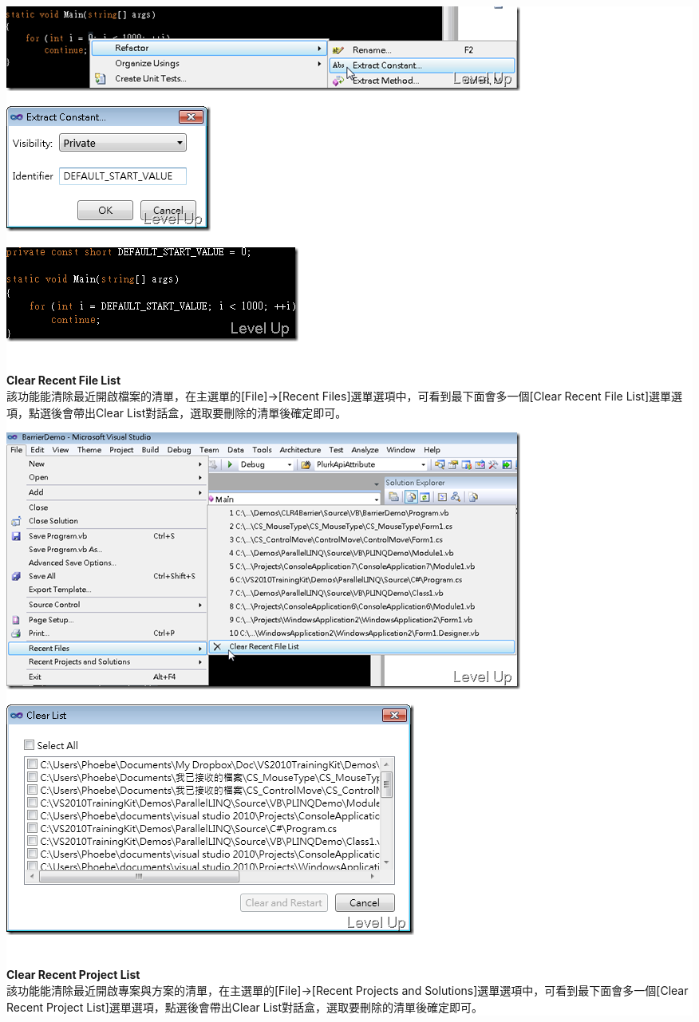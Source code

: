 <p><a href="http://files.dotblogs.com.tw/larrynung/1006/fe5236379ae7_14389/image_66.png"><img style="border-bottom: 0px; border-left: 0px; display: inline; border-top: 0px; border-right: 0px" title="image" border="0" alt="image" src="\images\posts\16212\image_thumb_31.png" width="644" height="106" /></a> </p>  <p><a href="http://files.dotblogs.com.tw/larrynung/1006/fe5236379ae7_14389/image_68.png"><img style="border-bottom: 0px; border-left: 0px; display: inline; border-top: 0px; border-right: 0px" title="image" border="0" alt="image" src="\images\posts\16212\image_thumb_32.png" width="256" height="157" /></a> </p>  <p><a href="http://files.dotblogs.com.tw/larrynung/1006/fe5236379ae7_14389/image_70.png"><img style="border-bottom: 0px; border-left: 0px; display: inline; border-top: 0px; border-right: 0px" title="image" border="0" alt="image" src="\images\posts\16212\image_thumb_33.png" width="366" height="118" /></a> </p>  <p>   <br /><strong>Clear Recent File List</strong>     <br />該功能能清除最近開啟檔案的清單，在主選單的[File]→[Recent Files]選單選項中，可看到最下面會多一個[Clear Recent File List]選單選項，點選後會帶出Clear List對話盒，選取要刪除的清單後確定即可。</p>  <p><a href="http://files.dotblogs.com.tw/larrynung/1006/fe5236379ae7_14389/image_48.png"><img style="border-bottom: 0px; border-left: 0px; display: inline; border-top: 0px; border-right: 0px" title="image" border="0" alt="image" src="\images\posts\16212\image_thumb_23.png" width="644" height="322" /></a> </p>  <p><a href="http://files.dotblogs.com.tw/larrynung/1006/fe5236379ae7_14389/image_50.png"><img style="border-bottom: 0px; border-left: 0px; display: inline; border-top: 0px; border-right: 0px" title="image" border="0" alt="image" src="\images\posts\16212\image_thumb_24.png" width="511" height="289" /></a> </p>  <p>   <br /><strong>Clear Recent Project List</strong>     <br />該功能能清除最近開啟專案與方案的清單，在主選單的[File]→[Recent Projects and Solutions]選單選項中，可看到最下面會多一個[Clear Recent Project List]選單選項，點選後會帶出Clear List對話盒，選取要刪除的清單後確定即可。</p>